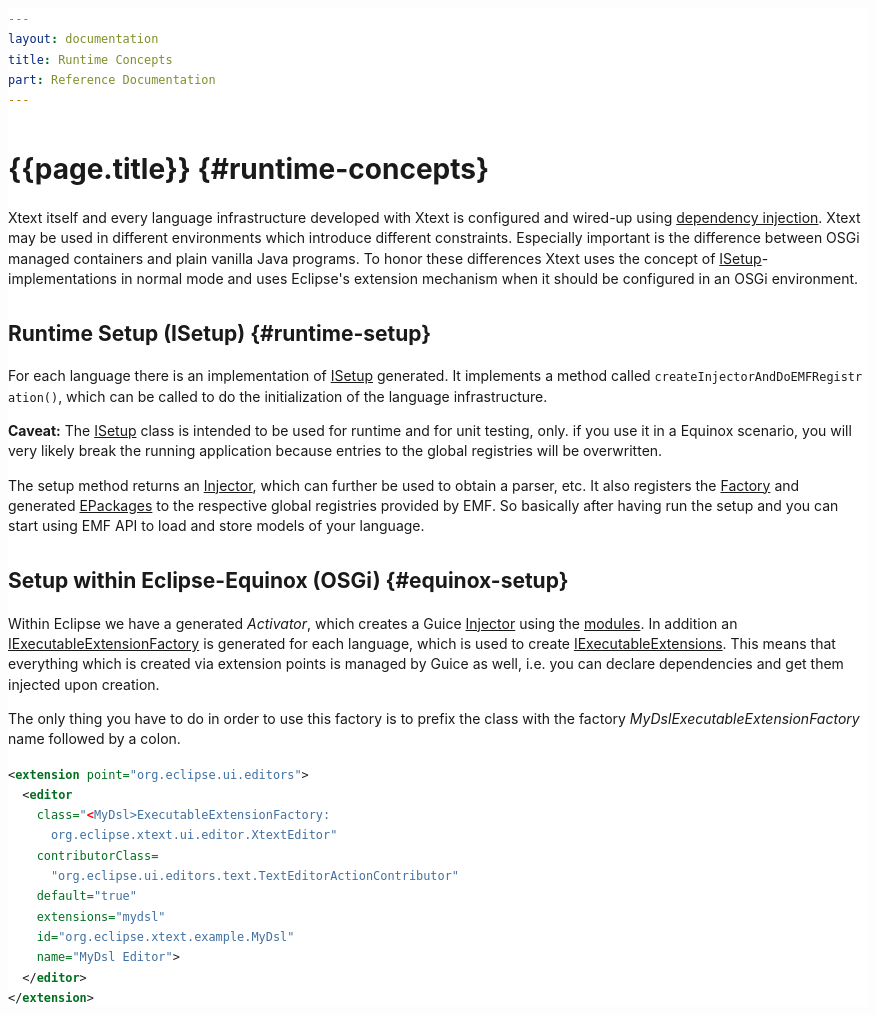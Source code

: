 ```yaml
---
layout: documentation
title: Runtime Concepts
part: Reference Documentation
---
```


# {{page.title}} {#runtime-concepts}

Xtext itself and every language infrastructure developed with Xtext is configured and wired-up using [dependency injection](302_configuration.html#dependency-injection). Xtext may be used in different environments which introduce different constraints. Especially important is the difference between OSGi managed containers and plain vanilla Java programs. To honor these differences Xtext uses the concept of [ISetup]({{site.src.xtext}}/plugins/org.eclipse.xtext/src/org/eclipse/xtext/ISetup.java)-implementations in normal mode and uses Eclipse's extension mechanism when it should be configured in an OSGi environment.

## Runtime Setup (ISetup) {#runtime-setup}

For each language there is an implementation of [ISetup]({{site.src.xtext}}/plugins/org.eclipse.xtext/src/org/eclipse/xtext/ISetup.java) generated. It implements a method called `createInjectorAndDoEMFRegistration()`, which can be called to do the initialization of the language infrastructure.

**Caveat:** The [ISetup]({{site.src.xtext}}/plugins/org.eclipse.xtext/src/org/eclipse/xtext/ISetup.java) class is intended to be used for runtime and for unit testing, only. if you use it in a Equinox scenario, you will very likely break the running application because entries to the global registries will be overwritten.

The setup method returns an [Injector]({{site.javadoc.guice}}/com/google/inject/Injector.html), which can further be used to obtain a parser, etc. It also registers the [Factory]({{site.src.emf}}/plugins/org.eclipse.emf.ecore/src/org/eclipse/emf/ecore/resource/Resource.java) and generated [EPackages]({{site.src.emf}}/plugins/org.eclipse.emf.ecore/src/org/eclipse/emf/ecore/EPackage.java) to the respective global registries provided by EMF. So basically after having run the setup and you can start using EMF API to load and store models of your language.

## Setup within Eclipse-Equinox (OSGi) {#equinox-setup}

Within Eclipse we have a generated *Activator*, which creates a Guice [Injector]({{site.javadoc.guice}}/com/google/inject/Injector.html) using the [modules](302_configuration.html#guicemodules). In addition an [IExecutableExtensionFactory]({{site.javadoc.eclipse-platform}}/org/eclipse/core/runtime/IExecutableExtensionFactory.html) is generated for each language, which is used to create [IExecutableExtensions]({{site.javadoc.eclipse-platform}}/org/eclipse/core/runtime/IExecutableExtension.html). This means that everything which is created via extension points is managed by Guice as well, i.e. you can declare dependencies and get them injected upon creation.

The only thing you have to do in order to use this factory is to prefix the class with the factory *MyDslExecutableExtensionFactory* name followed by a colon.

```xml
<extension point="org.eclipse.ui.editors">
  <editor
    class="<MyDsl>ExecutableExtensionFactory:
      org.eclipse.xtext.ui.editor.XtextEditor"
    contributorClass=
      "org.eclipse.ui.editors.text.TextEditorActionContributor"
    default="true"
    extensions="mydsl"
    id="org.eclipse.xtext.example.MyDsl"
    name="MyDsl Editor">
  </editor>
</extension>
```
